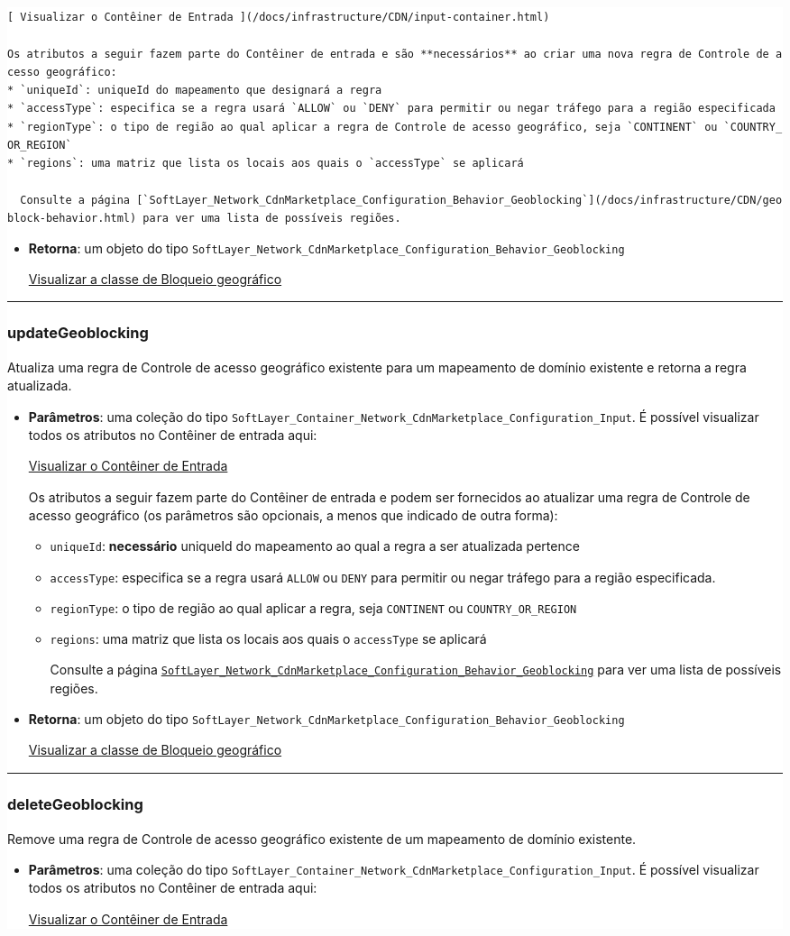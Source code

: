     [ Visualizar o Contêiner de Entrada ](/docs/infrastructure/CDN/input-container.html)

    Os atributos a seguir fazem parte do Contêiner de entrada e são **necessários** ao criar uma nova regra de Controle de acesso geográfico:
    * `uniqueId`: uniqueId do mapeamento que designará a regra
    * `accessType`: especifica se a regra usará `ALLOW` ou `DENY` para permitir ou negar tráfego para a região especificada
    * `regionType`: o tipo de região ao qual aplicar a regra de Controle de acesso geográfico, seja `CONTINENT` ou `COUNTRY_OR_REGION`
    * `regions`: uma matriz que lista os locais aos quais o `accessType` se aplicará

      Consulte a página [`SoftLayer_Network_CdnMarketplace_Configuration_Behavior_Geoblocking`](/docs/infrastructure/CDN/geoblock-behavior.html) para ver uma lista de possíveis regiões.

  * **Retorna**: um objeto do tipo `SoftLayer_Network_CdnMarketplace_Configuration_Behavior_Geoblocking`

    [Visualizar a classe de Bloqueio geográfico](/docs/infrastructure/CDN/geoblock-behavior.html)

----
### updateGeoblocking
Atualiza uma regra de Controle de acesso geográfico existente para um mapeamento de domínio existente e retorna a regra atualizada.

  * **Parâmetros**: uma coleção do tipo `SoftLayer_Container_Network_CdnMarketplace_Configuration_Input`.
    É possível visualizar todos os atributos no Contêiner de entrada aqui:

    [ Visualizar o Contêiner de Entrada ](/docs/infrastructure/CDN/input-container.html)

    Os atributos a seguir fazem parte do Contêiner de entrada e podem ser fornecidos ao atualizar uma regra de Controle de acesso geográfico (os parâmetros são opcionais, a menos que indicado de outra forma):
    * `uniqueId`: **necessário** uniqueId do mapeamento ao qual a regra a ser atualizada pertence
    * `accessType`: especifica se a regra usará `ALLOW` ou `DENY` para permitir ou negar tráfego para a região especificada.
    * `regionType`: o tipo de região ao qual aplicar a regra, seja `CONTINENT` ou `COUNTRY_OR_REGION`
    * `regions`: uma matriz que lista os locais aos quais o `accessType` se aplicará

      Consulte a página [`SoftLayer_Network_CdnMarketplace_Configuration_Behavior_Geoblocking`](/docs/infrastructure/CDN/geoblock-behavior.html) para ver uma lista de possíveis regiões.

  * **Retorna**: um objeto do tipo `SoftLayer_Network_CdnMarketplace_Configuration_Behavior_Geoblocking`

    [Visualizar a classe de Bloqueio geográfico](/docs/infrastructure/CDN/geoblock-behavior.html)

----
### deleteGeoblocking
Remove uma regra de Controle de acesso geográfico existente de um mapeamento de domínio existente.

  * **Parâmetros**: uma coleção do tipo `SoftLayer_Container_Network_CdnMarketplace_Configuration_Input`.
    É possível visualizar todos os atributos no Contêiner de entrada aqui:

    [ Visualizar o Contêiner de Entrada ](/docs/infrastructure/CDN/input-container.html)
